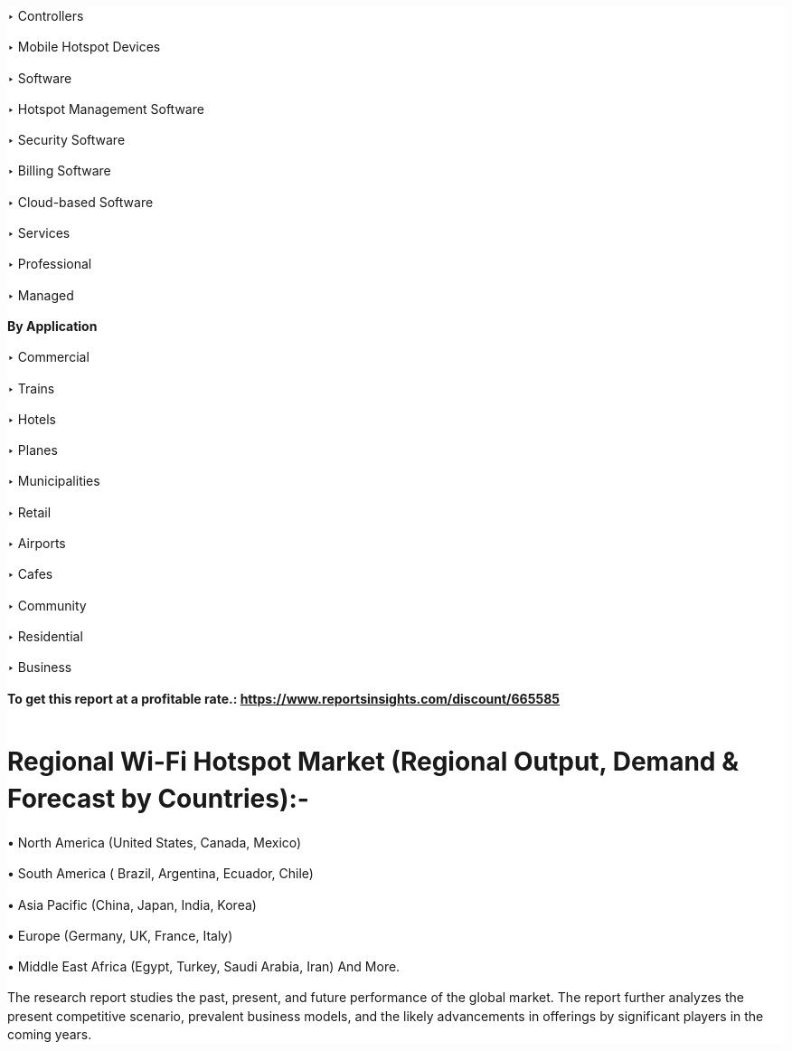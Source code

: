 ‣  Controllers

‣  Mobile Hotspot Devices

‣ Software 

‣  Hotspot Management Software

‣  Security Software

‣  Billing Software

‣  Cloud-based Software

‣ Services 

‣  Professional

‣  Managed

<Strong>By Application</Strong> 

‣ Commercial 

‣  Trains

‣  Hotels

‣  Planes

‣  Municipalities

‣  Retail

‣  Airports

‣  Cafes

‣ Community 

‣  Residential

‣  Business

<strong>To get this report at a profitable rate.: <a href=https://www.reportsinsights.com/discount/665585>https://www.reportsinsights.com/discount/665585</a></strong>

# <strong>Regional Wi-Fi Hotspot Market (Regional Output, Demand &amp; Forecast by Countries):-</strong>

• North America (United States, Canada, Mexico)

• South America ( Brazil, Argentina, Ecuador, Chile)

• Asia Pacific (China, Japan, India, Korea)

• Europe (Germany, UK, France, Italy)

• Middle East Africa (Egypt, Turkey, Saudi Arabia, Iran) And More.

The research report studies the past, present, and future performance of the global market. The report further analyzes the present competitive scenario, prevalent business models, and the likely advancements in offerings by significant players in the coming years.
